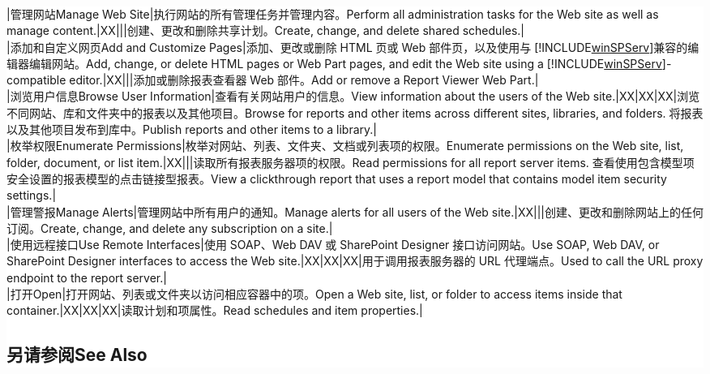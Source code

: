 |<span data-ttu-id="04176-209">管理网站</span><span class="sxs-lookup"><span data-stu-id="04176-209">Manage Web Site</span></span>|<span data-ttu-id="04176-210">执行网站的所有管理任务并管理内容。</span><span class="sxs-lookup"><span data-stu-id="04176-210">Perform all administration tasks for the Web site as well as manage content.</span></span>|<span data-ttu-id="04176-211">X</span><span class="sxs-lookup"><span data-stu-id="04176-211">X</span></span>|||<span data-ttu-id="04176-212">创建、更改和删除共享计划。</span><span class="sxs-lookup"><span data-stu-id="04176-212">Create, change, and delete shared schedules.</span></span>|  
|<span data-ttu-id="04176-213">添加和自定义网页</span><span class="sxs-lookup"><span data-stu-id="04176-213">Add and Customize Pages</span></span>|<span data-ttu-id="04176-214">添加、更改或删除 HTML 页或 Web 部件页，以及使用与 [!INCLUDE[winSPServ](../../includes/winspserv-md.md)]兼容的编辑器编辑网站。</span><span class="sxs-lookup"><span data-stu-id="04176-214">Add, change, or delete HTML pages or Web Part pages, and edit the Web site using a [!INCLUDE[winSPServ](../../includes/winspserv-md.md)]-compatible editor.</span></span>|<span data-ttu-id="04176-215">X</span><span class="sxs-lookup"><span data-stu-id="04176-215">X</span></span>|||<span data-ttu-id="04176-216">添加或删除报表查看器 Web 部件。</span><span class="sxs-lookup"><span data-stu-id="04176-216">Add or remove a Report Viewer Web Part.</span></span>|  
|<span data-ttu-id="04176-217">浏览用户信息</span><span class="sxs-lookup"><span data-stu-id="04176-217">Browse User Information</span></span>|<span data-ttu-id="04176-218">查看有关网站用户的信息。</span><span class="sxs-lookup"><span data-stu-id="04176-218">View information about the users of the Web site.</span></span>|<span data-ttu-id="04176-219">X</span><span class="sxs-lookup"><span data-stu-id="04176-219">X</span></span>|<span data-ttu-id="04176-220">X</span><span class="sxs-lookup"><span data-stu-id="04176-220">X</span></span>|<span data-ttu-id="04176-221">X</span><span class="sxs-lookup"><span data-stu-id="04176-221">X</span></span>|<span data-ttu-id="04176-222">浏览不同网站、库和文件夹中的报表以及其他项目。</span><span class="sxs-lookup"><span data-stu-id="04176-222">Browse for reports and other items across different sites, libraries, and folders.</span></span> <span data-ttu-id="04176-223">将报表以及其他项目发布到库中。</span><span class="sxs-lookup"><span data-stu-id="04176-223">Publish reports and other items to a library.</span></span>|  
|<span data-ttu-id="04176-224">枚举权限</span><span class="sxs-lookup"><span data-stu-id="04176-224">Enumerate Permissions</span></span>|<span data-ttu-id="04176-225">枚举对网站、列表、文件夹、文档或列表项的权限。</span><span class="sxs-lookup"><span data-stu-id="04176-225">Enumerate permissions on the Web site, list, folder, document, or list item.</span></span>|<span data-ttu-id="04176-226">X</span><span class="sxs-lookup"><span data-stu-id="04176-226">X</span></span>|||<span data-ttu-id="04176-227">读取所有报表服务器项的权限。</span><span class="sxs-lookup"><span data-stu-id="04176-227">Read permissions for all report server items.</span></span> <span data-ttu-id="04176-228">查看使用包含模型项安全设置的报表模型的点击链接型报表。</span><span class="sxs-lookup"><span data-stu-id="04176-228">View a clickthrough report that uses a report model that contains model item security settings.</span></span>|  
|<span data-ttu-id="04176-229">管理警报</span><span class="sxs-lookup"><span data-stu-id="04176-229">Manage Alerts</span></span>|<span data-ttu-id="04176-230">管理网站中所有用户的通知。</span><span class="sxs-lookup"><span data-stu-id="04176-230">Manage alerts for all users of the Web site.</span></span>|<span data-ttu-id="04176-231">X</span><span class="sxs-lookup"><span data-stu-id="04176-231">X</span></span>|||<span data-ttu-id="04176-232">创建、更改和删除网站上的任何订阅。</span><span class="sxs-lookup"><span data-stu-id="04176-232">Create, change, and delete any subscription on a site.</span></span>|  
|<span data-ttu-id="04176-233">使用远程接口</span><span class="sxs-lookup"><span data-stu-id="04176-233">Use Remote Interfaces</span></span>|<span data-ttu-id="04176-234">使用 SOAP、Web DAV 或 SharePoint Designer 接口访问网站。</span><span class="sxs-lookup"><span data-stu-id="04176-234">Use SOAP, Web DAV, or SharePoint Designer interfaces to access the Web site.</span></span>|<span data-ttu-id="04176-235">X</span><span class="sxs-lookup"><span data-stu-id="04176-235">X</span></span>|<span data-ttu-id="04176-236">X</span><span class="sxs-lookup"><span data-stu-id="04176-236">X</span></span>|<span data-ttu-id="04176-237">X</span><span class="sxs-lookup"><span data-stu-id="04176-237">X</span></span>|<span data-ttu-id="04176-238">用于调用报表服务器的 URL 代理端点。</span><span class="sxs-lookup"><span data-stu-id="04176-238">Used to call the URL proxy endpoint to the report server.</span></span>|  
|<span data-ttu-id="04176-239">打开</span><span class="sxs-lookup"><span data-stu-id="04176-239">Open</span></span>|<span data-ttu-id="04176-240">打开网站、列表或文件夹以访问相应容器中的项。</span><span class="sxs-lookup"><span data-stu-id="04176-240">Open a Web site, list, or folder to access items inside that container.</span></span>|<span data-ttu-id="04176-241">X</span><span class="sxs-lookup"><span data-stu-id="04176-241">X</span></span>|<span data-ttu-id="04176-242">X</span><span class="sxs-lookup"><span data-stu-id="04176-242">X</span></span>|<span data-ttu-id="04176-243">X</span><span class="sxs-lookup"><span data-stu-id="04176-243">X</span></span>|<span data-ttu-id="04176-244">读取计划和项属性。</span><span class="sxs-lookup"><span data-stu-id="04176-244">Read schedules and item properties.</span></span>|  
  
## <a name="see-also"></a><span data-ttu-id="04176-245">另请参阅</span><span class="sxs-lookup"><span data-stu-id="04176-245">See Also</span></span>  